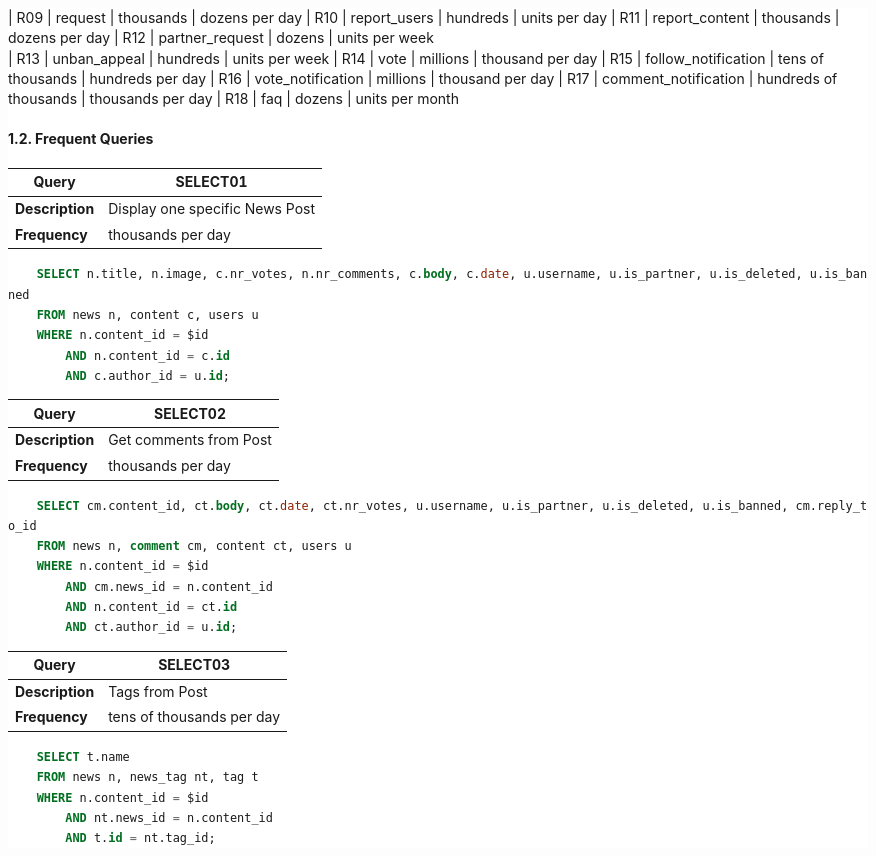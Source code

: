 | R09                | request | thousands | dozens per day
| R10                | report_users | hundreds | units per day
| R11                | report_content | thousands | dozens per day 
| R12                | partner_request | dozens | units per week   
| R13                | unban_appeal | hundreds | units per week
| R14                | vote | millions | thousand per day
| R15                | follow_notification | tens of thousands | hundreds per day
| R16                | vote_notification | millions | thousand per day
| R17                | comment_notification | hundreds of thousands | thousands per day
| R18                | faq | dozens | units per month


#### 1.2. Frequent Queries

| **Query**       | SELECT01 |
| ---             | --- |
| **Description** | Display one specific News Post |
| **Frequency**   | thousands per day |
```sql
    SELECT n.title, n.image, c.nr_votes, n.nr_comments, c.body, c.date, u.username, u.is_partner, u.is_deleted, u.is_banned
    FROM news n, content c, users u
    WHERE n.content_id = $id 
        AND n.content_id = c.id
        AND c.author_id = u.id;          
```

| **Query**       | SELECT02 |
| ---             | --- |
| **Description** | Get comments from Post |
| **Frequency**   | thousands per day |
```sql
    SELECT cm.content_id, ct.body, ct.date, ct.nr_votes, u.username, u.is_partner, u.is_deleted, u.is_banned, cm.reply_to_id
    FROM news n, comment cm, content ct, users u
    WHERE n.content_id = $id 
        AND cm.news_id = n.content_id
        AND n.content_id = ct.id
        AND ct.author_id = u.id;
```

| **Query**       | SELECT03 |
| ---             | --- |
| **Description** | Tags from Post |
| **Frequency**   | tens of thousands per day |
```sql
    SELECT t.name
    FROM news n, news_tag nt, tag t
    WHERE n.content_id = $id 
        AND nt.news_id = n.content_id
        AND t.id = nt.tag_id;      
```
